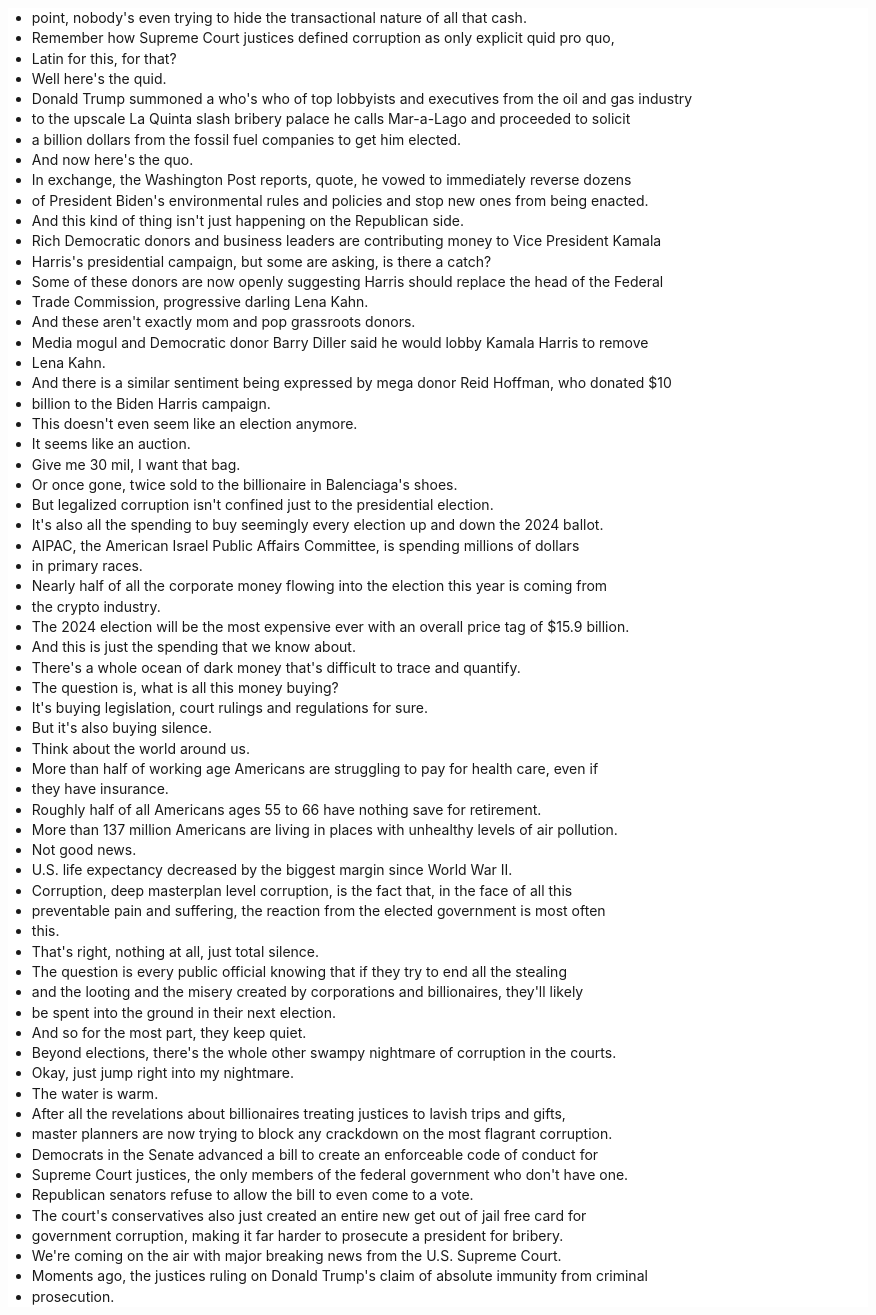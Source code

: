 *  point, nobody's even trying to hide the transactional nature of all that cash.
*  Remember how Supreme Court justices defined corruption as only explicit quid pro quo,
*  Latin for this, for that?
*  Well here's the quid.
*  Donald Trump summoned a who's who of top lobbyists and executives from the oil and gas industry
*  to the upscale La Quinta slash bribery palace he calls Mar-a-Lago and proceeded to solicit
*  a billion dollars from the fossil fuel companies to get him elected.
*  And now here's the quo.
*  In exchange, the Washington Post reports, quote, he vowed to immediately reverse dozens
*  of President Biden's environmental rules and policies and stop new ones from being enacted.
*  And this kind of thing isn't just happening on the Republican side.
*  Rich Democratic donors and business leaders are contributing money to Vice President Kamala
*  Harris's presidential campaign, but some are asking, is there a catch?
*  Some of these donors are now openly suggesting Harris should replace the head of the Federal
*  Trade Commission, progressive darling Lena Kahn.
*  And these aren't exactly mom and pop grassroots donors.
*  Media mogul and Democratic donor Barry Diller said he would lobby Kamala Harris to remove
*  Lena Kahn.
*  And there is a similar sentiment being expressed by mega donor Reid Hoffman, who donated $10
*  billion to the Biden Harris campaign.
*  This doesn't even seem like an election anymore.
*  It seems like an auction.
*  Give me 30 mil, I want that bag.
*  Or once gone, twice sold to the billionaire in Balenciaga's shoes.
*  But legalized corruption isn't confined just to the presidential election.
*  It's also all the spending to buy seemingly every election up and down the 2024 ballot.
*  AIPAC, the American Israel Public Affairs Committee, is spending millions of dollars
*  in primary races.
*  Nearly half of all the corporate money flowing into the election this year is coming from
*  the crypto industry.
*  The 2024 election will be the most expensive ever with an overall price tag of $15.9 billion.
*  And this is just the spending that we know about.
*  There's a whole ocean of dark money that's difficult to trace and quantify.
*  The question is, what is all this money buying?
*  It's buying legislation, court rulings and regulations for sure.
*  But it's also buying silence.
*  Think about the world around us.
*  More than half of working age Americans are struggling to pay for health care, even if
*  they have insurance.
*  Roughly half of all Americans ages 55 to 66 have nothing save for retirement.
*  More than 137 million Americans are living in places with unhealthy levels of air pollution.
*  Not good news.
*  U.S. life expectancy decreased by the biggest margin since World War II.
*  Corruption, deep masterplan level corruption, is the fact that, in the face of all this
*  preventable pain and suffering, the reaction from the elected government is most often
*  this.
*  That's right, nothing at all, just total silence.
*  The question is every public official knowing that if they try to end all the stealing
*  and the looting and the misery created by corporations and billionaires, they'll likely
*  be spent into the ground in their next election.
*  And so for the most part, they keep quiet.
*  Beyond elections, there's the whole other swampy nightmare of corruption in the courts.
*  Okay, just jump right into my nightmare.
*  The water is warm.
*  After all the revelations about billionaires treating justices to lavish trips and gifts,
*  master planners are now trying to block any crackdown on the most flagrant corruption.
*  Democrats in the Senate advanced a bill to create an enforceable code of conduct for
*  Supreme Court justices, the only members of the federal government who don't have one.
*  Republican senators refuse to allow the bill to even come to a vote.
*  The court's conservatives also just created an entire new get out of jail free card for
*  government corruption, making it far harder to prosecute a president for bribery.
*  We're coming on the air with major breaking news from the U.S. Supreme Court.
*  Moments ago, the justices ruling on Donald Trump's claim of absolute immunity from criminal
*  prosecution.